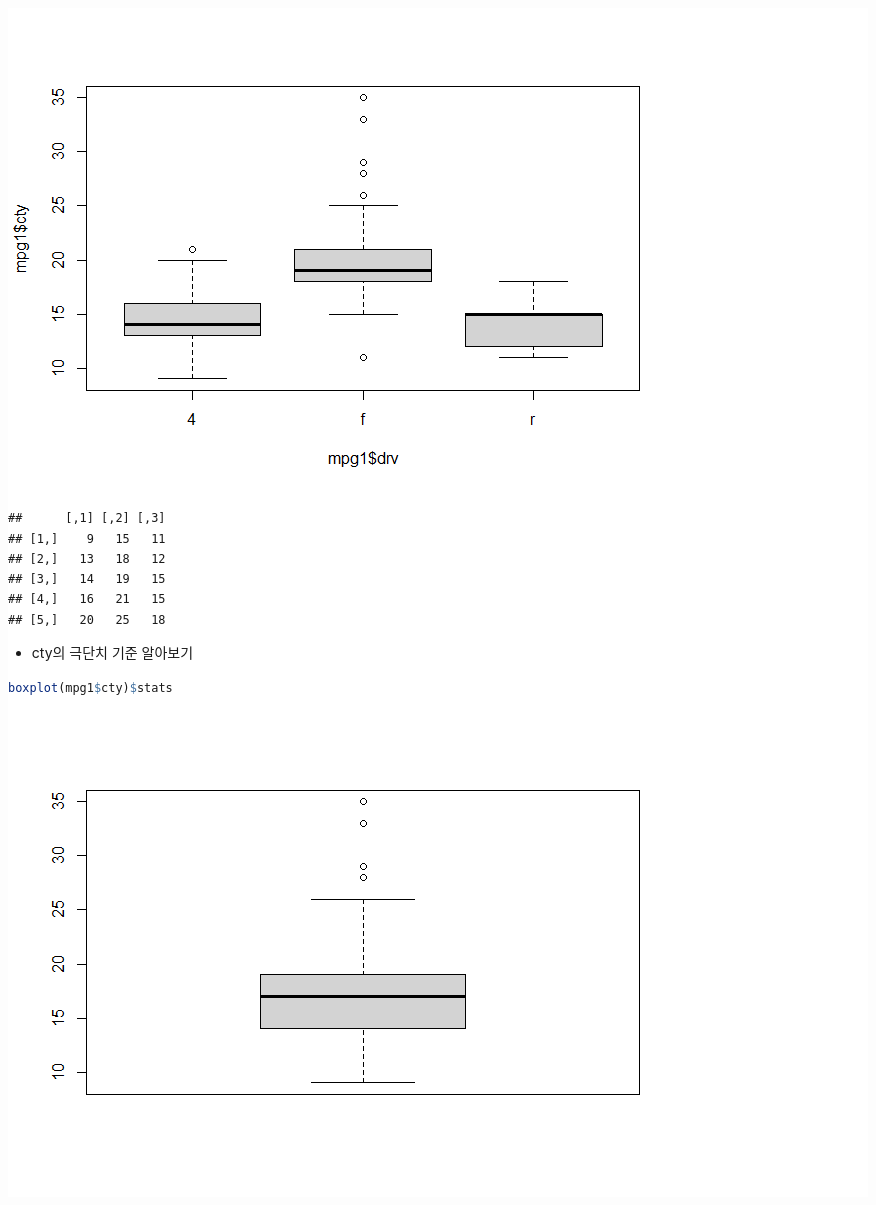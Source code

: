 ![](/images/0622/unnamed-chunk-24-1.png)

```
##      [,1] [,2] [,3]
## [1,]    9   15   11
## [2,]   13   18   12
## [3,]   14   19   15
## [4,]   16   21   15
## [5,]   20   25   18
```
- cty의 극단치 기준 알아보기

```r
boxplot(mpg1$cty)$stats      
```

![](/images/0622/unnamed-chunk-25-1.png)